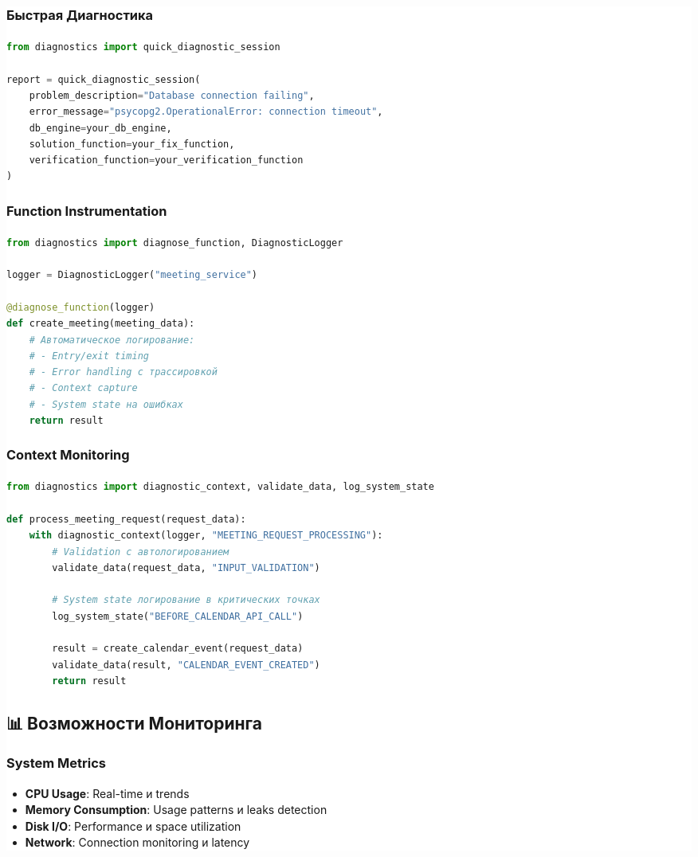 ### **Быстрая Диагностика**
```python
from diagnostics import quick_diagnostic_session

report = quick_diagnostic_session(
    problem_description="Database connection failing",
    error_message="psycopg2.OperationalError: connection timeout",
    db_engine=your_db_engine,
    solution_function=your_fix_function,
    verification_function=your_verification_function
)
```

### **Function Instrumentation**
```python
from diagnostics import diagnose_function, DiagnosticLogger

logger = DiagnosticLogger("meeting_service")

@diagnose_function(logger)
def create_meeting(meeting_data):
    # Автоматическое логирование:
    # - Entry/exit timing
    # - Error handling с трассировкой
    # - Context capture
    # - System state на ошибках
    return result
```

### **Context Monitoring**
```python
from diagnostics import diagnostic_context, validate_data, log_system_state

def process_meeting_request(request_data):
    with diagnostic_context(logger, "MEETING_REQUEST_PROCESSING"):
        # Validation с автологированием
        validate_data(request_data, "INPUT_VALIDATION")
        
        # System state логирование в критических точках
        log_system_state("BEFORE_CALENDAR_API_CALL")
        
        result = create_calendar_event(request_data)
        validate_data(result, "CALENDAR_EVENT_CREATED")
        return result
```

## 📊 **Возможности Мониторинга**

### **System Metrics**
- **CPU Usage**: Real-time и trends
- **Memory Consumption**: Usage patterns и leaks detection
- **Disk I/O**: Performance и space utilization
- **Network**: Connection monitoring и latency
